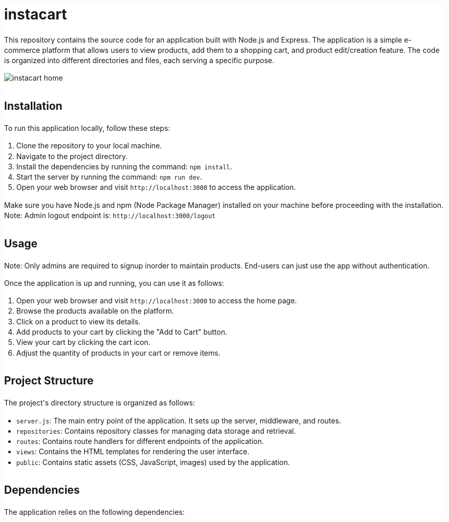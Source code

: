 # instacart

This repository contains the source code for an application built with Node.js and Express. The application is a simple e-commerce platform that allows users to view products, add them to a shopping cart, and product edit/creation feature. The code is organized into different directories and files, each serving a specific purpose.

![instacart home](https://i.imgur.com/K0YHB47.png)

## Installation

To run this application locally, follow these steps:

1. Clone the repository to your local machine.
2. Navigate to the project directory.
3. Install the dependencies by running the command: `npm install`.
4. Start the server by running the command: `npm run dev`.
5. Open your web browser and visit `http://localhost:3000` to access the application.

Make sure you have Node.js and npm (Node Package Manager) installed on your machine before proceeding with the installation.
Note: Admin logout endpoint is: `http://localhost:3000/logout`

## Usage

Note: Only admins are required to signup inorder to maintain products. End-users can just use the app without authentication.

Once the application is up and running, you can use it as follows:

1. Open your web browser and visit `http://localhost:3000` to access the home page.
2. Browse the products available on the platform.
3. Click on a product to view its details.
4. Add products to your cart by clicking the "Add to Cart" button.
5. View your cart by clicking the cart icon.
6. Adjust the quantity of products in your cart or remove items.

## Project Structure

The project's directory structure is organized as follows:

- `server.js`: The main entry point of the application. It sets up the server, middleware, and routes.
- `repositories`: Contains repository classes for managing data storage and retrieval.
- `routes`: Contains route handlers for different endpoints of the application.
- `views`: Contains the HTML templates for rendering the user interface.
- `public`: Contains static assets (CSS, JavaScript, images) used by the application.

## Dependencies

The application relies on the following dependencies:
